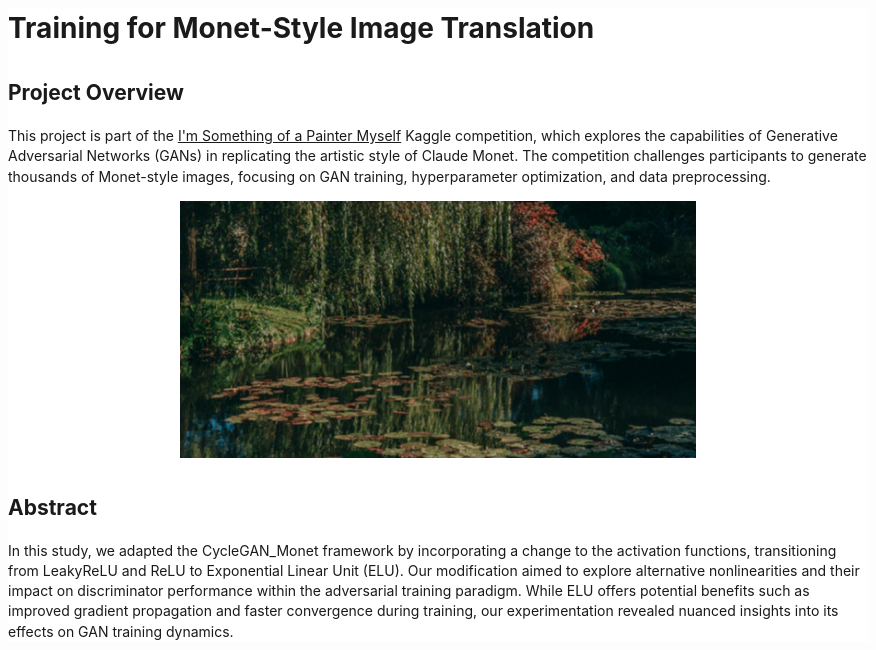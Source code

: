 # Training for Monet-Style Image Translation

## Project Overview

This project is part of the [I'm Something of a Painter Myself](https://www.kaggle.com/competitions/gan-getting-started/overview) Kaggle competition, which explores the capabilities of Generative Adversarial Networks (GANs) in replicating the artistic style of Claude Monet. The competition challenges participants to generate thousands of Monet-style images, focusing on GAN training, hyperparameter optimization, and data preprocessing.
<p align="center">
  <img src="assets/images/monet.png" alt="alt text" width="60%">
</p>

## Abstract

In this study, we adapted the CycleGAN_Monet framework by incorporating a change to the activation functions, transitioning from LeakyReLU and ReLU to Exponential Linear Unit (ELU). Our modification aimed to explore alternative nonlinearities and their impact on discriminator performance within the adversarial training paradigm. While ELU offers potential benefits such as improved gradient propagation and faster convergence during training, our experimentation revealed nuanced insights into its effects on GAN training dynamics.

<p align="center">